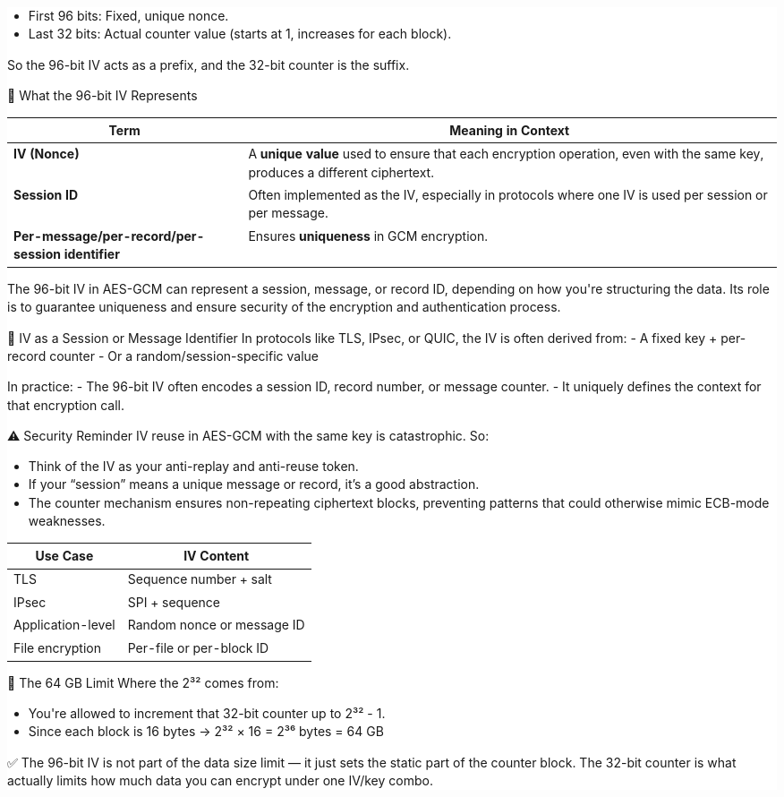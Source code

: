- First 96 bits: Fixed, unique nonce.
- Last 32 bits: Actual counter value (starts at 1, increases for each block).

So the 96-bit IV acts as a prefix, and the 32-bit counter is the suffix.

🔑 What the 96-bit IV Represents

| Term                                              | Meaning in Context                                                                                                         |
| ------------------------------------------------- | -------------------------------------------------------------------------------------------------------------------------- |
| **IV (Nonce)**                                    | A **unique value** used to ensure that each encryption operation, even with the same key, produces a different ciphertext. |
| **Session ID**                                    | Often implemented as the IV, especially in protocols where one IV is used per session or per message.                      |
| **Per-message/per-record/per-session identifier** | Ensures **uniqueness** in GCM encryption.                                                                                  |


The 96-bit IV in AES-GCM can represent a session, message, or record ID, depending on how you're structuring the data. Its role is to guarantee uniqueness and ensure security of the encryption and authentication process.

🧩 IV as a Session or Message Identifier
In protocols like TLS, IPsec, or QUIC, the IV is often derived from:
	- A fixed key + per-record counter
	- Or a random/session-specific value

In practice:
	- The 96-bit IV often encodes a session ID, record number, or message counter.
	- It uniquely defines the context for that encryption call.


⚠️ Security Reminder
IV reuse in AES-GCM with the same key is catastrophic. So:
- Think of the IV as your anti-replay and anti-reuse token.
- If your “session” means a unique message or record, it’s a good abstraction.
- The counter mechanism ensures non-repeating ciphertext blocks, preventing patterns that could otherwise mimic ECB-mode weaknesses.

| Use Case          | IV Content                 |
| ----------------- | -------------------------- |
| TLS               | Sequence number + salt     |
| IPsec             | SPI + sequence             |
| Application-level | Random nonce or message ID |
| File encryption   | Per-file or per-block ID   |



🧠 The 64 GB Limit
Where the 2³² comes from:
- You're allowed to increment that 32-bit counter up to 2³² - 1.
- Since each block is 16 bytes → 2³² × 16 = 2³⁶ bytes = 64 GB

✅ The 96-bit IV is not part of the data size limit — it just sets the static part of the counter block. The 32-bit counter is what actually limits how much data you can encrypt under one IV/key combo.
